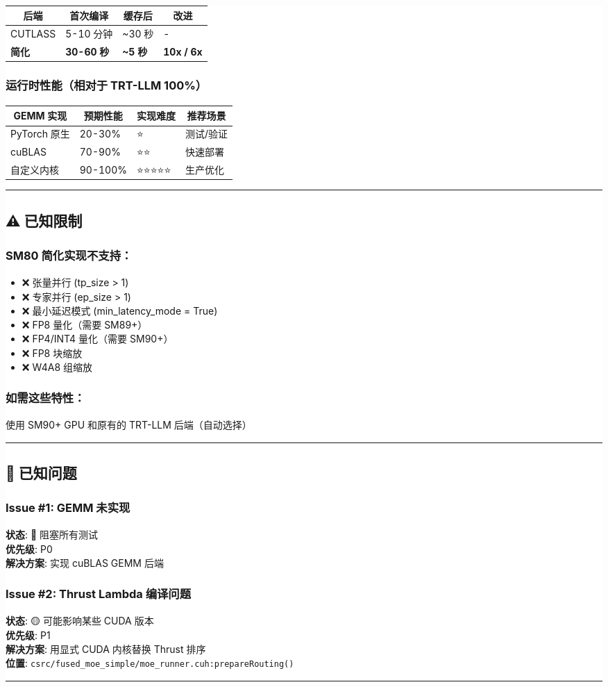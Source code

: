 | 后端 | 首次编译 | 缓存后 | 改进 |
|------|----------|--------|------|
| CUTLASS | 5-10 分钟 | ~30 秒 | - |
| **简化** | **30-60 秒** | **~5 秒** | **10x / 6x** |

### 运行时性能（相对于 TRT-LLM 100%）

| GEMM 实现 | 预期性能 | 实现难度 | 推荐场景 |
|-----------|----------|----------|----------|
| PyTorch 原生 | 20-30% | ⭐ | 测试/验证 |
| cuBLAS | 70-90% | ⭐⭐ | 快速部署 |
| 自定义内核 | 90-100% | ⭐⭐⭐⭐⭐ | 生产优化 |

---

## ⚠️ 已知限制

### SM80 简化实现不支持：

- ❌ 张量并行 (tp_size > 1)
- ❌ 专家并行 (ep_size > 1)
- ❌ 最小延迟模式 (min_latency_mode = True)
- ❌ FP8 量化（需要 SM89+）
- ❌ FP4/INT4 量化（需要 SM90+）
- ❌ FP8 块缩放
- ❌ W4A8 组缩放

### 如需这些特性：

使用 SM90+ GPU 和原有的 TRT-LLM 后端（自动选择）

---

## 🐛 已知问题

### Issue #1: GEMM 未实现

**状态**: 🔴 阻塞所有测试  
**优先级**: P0  
**解决方案**: 实现 cuBLAS GEMM 后端  

### Issue #2: Thrust Lambda 编译问题

**状态**: 🟡 可能影响某些 CUDA 版本  
**优先级**: P1  
**解决方案**: 用显式 CUDA 内核替换 Thrust 排序  
**位置**: `csrc/fused_moe_simple/moe_runner.cuh:prepareRouting()`

---